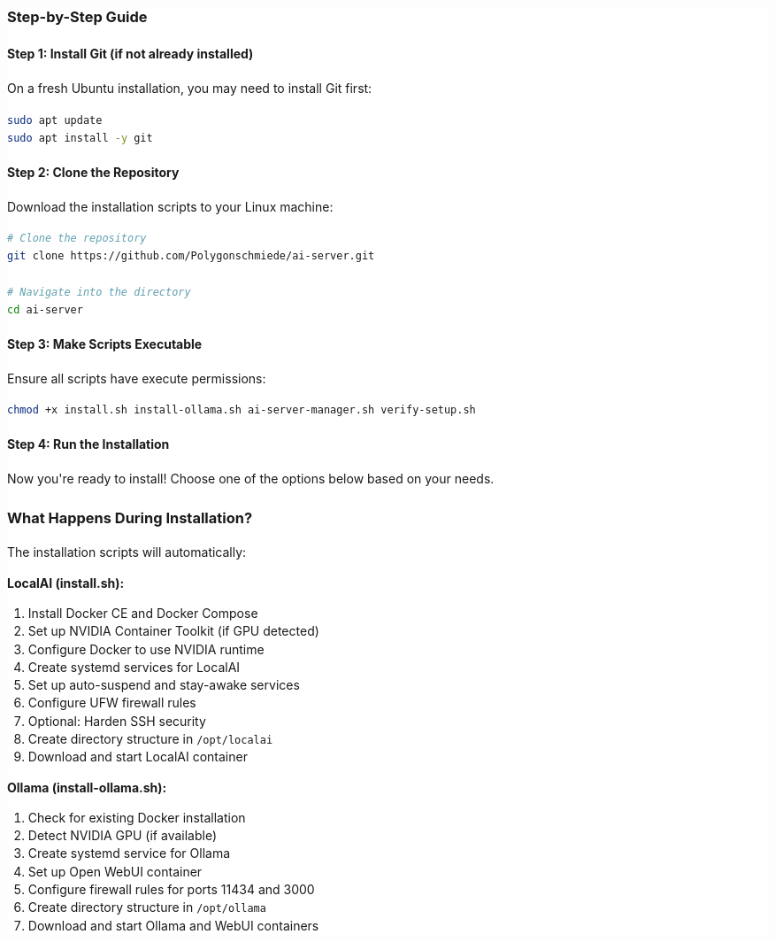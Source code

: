 ### Step-by-Step Guide

#### Step 1: Install Git (if not already installed)

On a fresh Ubuntu installation, you may need to install Git first:

```bash
sudo apt update
sudo apt install -y git
```

#### Step 2: Clone the Repository

Download the installation scripts to your Linux machine:

```bash
# Clone the repository
git clone https://github.com/Polygonschmiede/ai-server.git

# Navigate into the directory
cd ai-server
```

#### Step 3: Make Scripts Executable

Ensure all scripts have execute permissions:

```bash
chmod +x install.sh install-ollama.sh ai-server-manager.sh verify-setup.sh
```

#### Step 4: Run the Installation

Now you're ready to install! Choose one of the options below based on your needs.

### What Happens During Installation?

The installation scripts will automatically:

**LocalAI (install.sh):**
1. Install Docker CE and Docker Compose
2. Set up NVIDIA Container Toolkit (if GPU detected)
3. Configure Docker to use NVIDIA runtime
4. Create systemd services for LocalAI
5. Set up auto-suspend and stay-awake services
6. Configure UFW firewall rules
7. Optional: Harden SSH security
8. Create directory structure in `/opt/localai`
9. Download and start LocalAI container

**Ollama (install-ollama.sh):**
1. Check for existing Docker installation
2. Detect NVIDIA GPU (if available)
3. Create systemd service for Ollama
4. Set up Open WebUI container
5. Configure firewall rules for ports 11434 and 3000
6. Create directory structure in `/opt/ollama`
7. Download and start Ollama and WebUI containers

